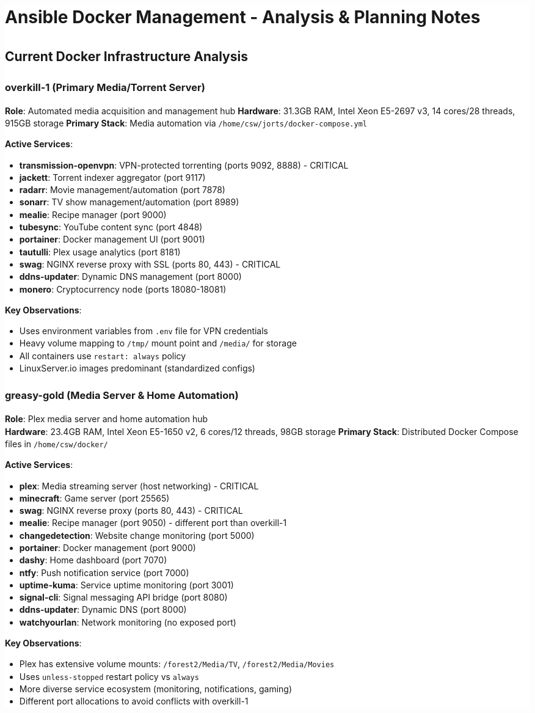 # Ansible Docker Management - Analysis & Planning Notes

## Current Docker Infrastructure Analysis

### overkill-1 (Primary Media/Torrent Server)
**Role**: Automated media acquisition and management hub
**Hardware**: 31.3GB RAM, Intel Xeon E5-2697 v3, 14 cores/28 threads, 915GB storage
**Primary Stack**: Media automation via `/home/csw/jorts/docker-compose.yml`

**Active Services**:
- **transmission-openvpn**: VPN-protected torrenting (ports 9092, 8888) - CRITICAL
- **jackett**: Torrent indexer aggregator (port 9117)
- **radarr**: Movie management/automation (port 7878) 
- **sonarr**: TV show management/automation (port 8989)
- **mealie**: Recipe manager (port 9000)
- **tubesync**: YouTube content sync (port 4848)
- **portainer**: Docker management UI (port 9001)
- **tautulli**: Plex usage analytics (port 8181)
- **swag**: NGINX reverse proxy with SSL (ports 80, 443) - CRITICAL
- **ddns-updater**: Dynamic DNS management (port 8000)
- **monero**: Cryptocurrency node (ports 18080-18081)

**Key Observations**:
- Uses environment variables from `.env` file for VPN credentials
- Heavy volume mapping to `/tmp/` mount point and `/media/` for storage
- All containers use `restart: always` policy
- LinuxServer.io images predominant (standardized configs)

### greasy-gold (Media Server & Home Automation)
**Role**: Plex media server and home automation hub  
**Hardware**: 23.4GB RAM, Intel Xeon E5-1650 v2, 6 cores/12 threads, 98GB storage
**Primary Stack**: Distributed Docker Compose files in `/home/csw/docker/`

**Active Services**:
- **plex**: Media streaming server (host networking) - CRITICAL
- **minecraft**: Game server (port 25565)
- **swag**: NGINX reverse proxy (ports 80, 443) - CRITICAL 
- **mealie**: Recipe manager (port 9050) - different port than overkill-1
- **changedetection**: Website change monitoring (port 5000)
- **portainer**: Docker management (port 9000)
- **dashy**: Home dashboard (port 7070)
- **ntfy**: Push notification service (port 7000)  
- **uptime-kuma**: Service uptime monitoring (port 3001)
- **signal-cli**: Signal messaging API bridge (port 8080)
- **ddns-updater**: Dynamic DNS (port 8000)
- **watchyourlan**: Network monitoring (no exposed port)

**Key Observations**:
- Plex has extensive volume mounts: `/forest2/Media/TV`, `/forest2/Media/Movies`
- Uses `unless-stopped` restart policy vs `always`
- More diverse service ecosystem (monitoring, notifications, gaming)
- Different port allocations to avoid conflicts with overkill-1
